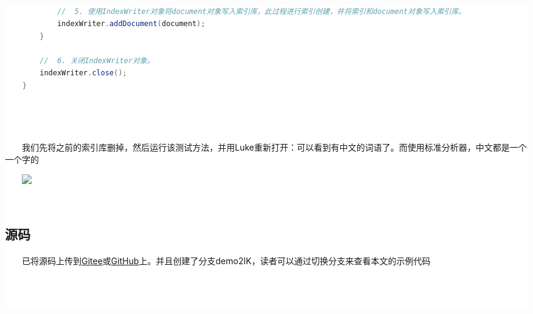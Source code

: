 ```java
            //  5. 使用IndexWriter对象将document对象写入索引库，此过程进行索引创建，并将索引和document对象写入索引库。
            indexWriter.addDocument(document);
        }

        //  6. 关闭IndexWriter对象。
        indexWriter.close();
    }
```

　　‍

　　‍

　　我们先将之前的索引库删掉，然后运行该测试方法，并用Luke重新打开：可以看到有中文的词语了。而使用标准分析器，中文都是一个一个字的

　　![](https://image.peterjxl.com/blog/image-20230515210055-tpb1ej7.png)​

　　‍

## 源码

　　已将源码上传到[Gitee](https://gitee.com/peterjxl/LearnLucene)或[GitHub](https://github.com/Peter-JXL/LearnLucene)上。并且创建了分支demo2IK，读者可以通过切换分支来查看本文的示例代码

　　‍

　　‍
